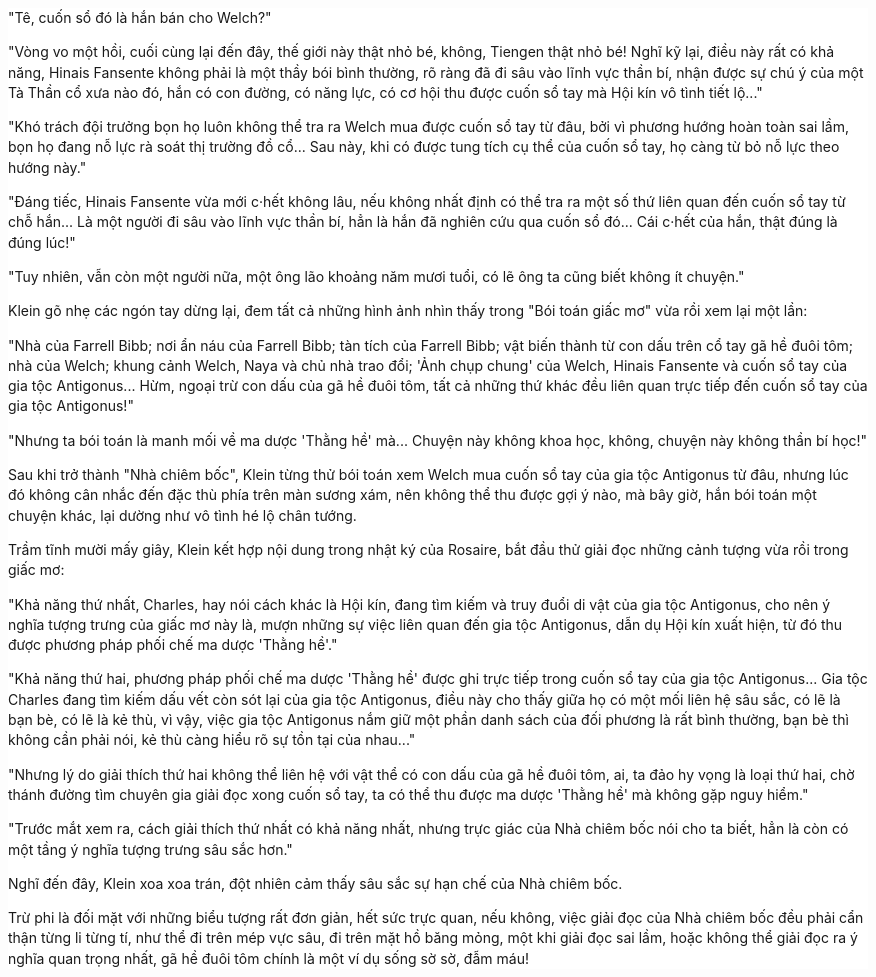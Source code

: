 "Tê, cuốn sổ đó là hắn bán cho Welch?"

"Vòng vo một hồi, cuối cùng lại đến đây, thế giới này thật nhỏ bé, không, Tiengen thật nhỏ bé! Nghĩ kỹ lại, điều này rất có khả năng, Hinais Fansente không phải là một thầy bói bình thường, rõ ràng đã đi sâu vào lĩnh vực thần bí, nhận được sự chú ý của một Tà Thần cổ xưa nào đó, hắn có con đường, có năng lực, có cơ hội thu được cuốn sổ tay mà Hội kín vô tình tiết lộ..."

"Khó trách đội trưởng bọn họ luôn không thể tra ra Welch mua được cuốn sổ tay từ đâu, bởi vì phương hướng hoàn toàn sai lầm, bọn họ đang nỗ lực rà soát thị trường đồ cổ... Sau này, khi có được tung tích cụ thể của cuốn sổ tay, họ càng từ bỏ nỗ lực theo hướng này."

"Đáng tiếc, Hinais Fansente vừa mới c·hết không lâu, nếu không nhất định có thể tra ra một số thứ liên quan đến cuốn sổ tay từ chỗ hắn... Là một người đi sâu vào lĩnh vực thần bí, hẳn là hắn đã nghiên cứu qua cuốn sổ đó... Cái c·hết của hắn, thật đúng là đúng lúc!"

"Tuy nhiên, vẫn còn một người nữa, một ông lão khoảng năm mươi tuổi, có lẽ ông ta cũng biết không ít chuyện."

Klein gõ nhẹ các ngón tay dừng lại, đem tất cả những hình ảnh nhìn thấy trong "Bói toán giấc mơ" vừa rồi xem lại một lần:

"Nhà của Farrell Bibb; nơi ẩn náu của Farrell Bibb; tàn tích của Farrell Bibb; vật biến thành từ con dấu trên cổ tay gã hề đuôi tôm; nhà của Welch; khung cảnh Welch, Naya và chủ nhà trao đổi; 'Ảnh chụp chung' của Welch, Hinais Fansente và cuốn sổ tay của gia tộc Antigonus... Hừm, ngoại trừ con dấu của gã hề đuôi tôm, tất cả những thứ khác đều liên quan trực tiếp đến cuốn sổ tay của gia tộc Antigonus!"

"Nhưng ta bói toán là manh mối về ma dược 'Thằng hề' mà... Chuyện này không khoa học, không, chuyện này không thần bí học!"

Sau khi trở thành "Nhà chiêm bốc", Klein từng thử bói toán xem Welch mua cuốn sổ tay của gia tộc Antigonus từ đâu, nhưng lúc đó không cân nhắc đến đặc thù phía trên màn sương xám, nên không thể thu được gợi ý nào, mà bây giờ, hắn bói toán một chuyện khác, lại dường như vô tình hé lộ chân tướng.

Trầm tĩnh mười mấy giây, Klein kết hợp nội dung trong nhật ký của Rosaire, bắt đầu thử giải đọc những cảnh tượng vừa rồi trong giấc mơ:

"Khả năng thứ nhất, Charles, hay nói cách khác là Hội kín, đang tìm kiếm và truy đuổi di vật của gia tộc Antigonus, cho nên ý nghĩa tượng trưng của giấc mơ này là, mượn những sự việc liên quan đến gia tộc Antigonus, dẫn dụ Hội kín xuất hiện, từ đó thu được phương pháp phối chế ma dược 'Thằng hề'."

"Khả năng thứ hai, phương pháp phối chế ma dược 'Thằng hề' được ghi trực tiếp trong cuốn sổ tay của gia tộc Antigonus... Gia tộc Charles đang tìm kiếm dấu vết còn sót lại của gia tộc Antigonus, điều này cho thấy giữa họ có một mối liên hệ sâu sắc, có lẽ là bạn bè, có lẽ là kẻ thù, vì vậy, việc gia tộc Antigonus nắm giữ một phần danh sách của đối phương là rất bình thường, bạn bè thì không cần phải nói, kẻ thù càng hiểu rõ sự tồn tại của nhau..."

"Nhưng lý do giải thích thứ hai không thể liên hệ với vật thể có con dấu của gã hề đuôi tôm, ai, ta đảo hy vọng là loại thứ hai, chờ thánh đường tìm chuyên gia giải đọc xong cuốn sổ tay, ta có thể thu được ma dược 'Thằng hề' mà không gặp nguy hiểm."

"Trước mắt xem ra, cách giải thích thứ nhất có khả năng nhất, nhưng trực giác của Nhà chiêm bốc nói cho ta biết, hẳn là còn có một tầng ý nghĩa tượng trưng sâu sắc hơn."

Nghĩ đến đây, Klein xoa xoa trán, đột nhiên cảm thấy sâu sắc sự hạn chế của Nhà chiêm bốc.

Trừ phi là đối mặt với những biểu tượng rất đơn giản, hết sức trực quan, nếu không, việc giải đọc của Nhà chiêm bốc đều phải cẩn thận từng li từng tí, như thể đi trên mép vực sâu, đi trên mặt hồ băng mỏng, một khi giải đọc sai lầm, hoặc không thể giải đọc ra ý nghĩa quan trọng nhất, gã hề đuôi tôm chính là một ví dụ sống sờ sờ, đẫm máu!
